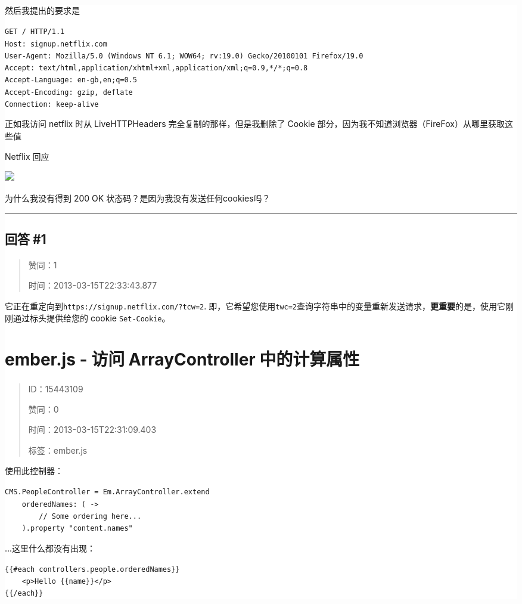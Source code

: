 然后我提出的要求是

```
GET / HTTP/1.1
Host: signup.netflix.com
User-Agent: Mozilla/5.0 (Windows NT 6.1; WOW64; rv:19.0) Gecko/20100101 Firefox/19.0
Accept: text/html,application/xhtml+xml,application/xml;q=0.9,*/*;q=0.8
Accept-Language: en-gb,en;q=0.5
Accept-Encoding: gzip, deflate
Connection: keep-alive 
```

正如我访问 netflix 时从 LiveHTTPHeaders 完全复制的那样，但是我删除了 Cookie 部分，因为我不知道浏览器（FireFox）从哪里获取这些值

Netflix 回应

[![ ](../Images/e2c5f1e1d18a0baaca4bff88be6bb72b.png)](https://i.stack.imgur.com/SV18s.png)

为什么我没有得到 200 OK 状态码？是因为我没有发送任何cookies吗？

* * *

## 回答 #1

> 赞同：1
> 
> 时间：2013-03-15T22:33:43.877

它正在重定向到`https://signup.netflix.com/?tcw=2`. 即，它希望您使用`twc=2`查询字符串中的变量重新发送请求，**更重要**的是，使用它刚刚通过标头提供给您的 cookie `Set-Cookie`。

# ember.js - 访问 ArrayController 中的计算属性

> ID：15443109
> 
> 赞同：0
> 
> 时间：2013-03-15T22:31:09.403
> 
> 标签：ember.js

使用此控制器：

```
CMS.PeopleController = Em.ArrayController.extend
    orderedNames: ( ->
        // Some ordering here...
    ).property "content.names" 
```

...这里什么都没有出现：

```
{{#each controllers.people.orderedNames}}
    <p>Hello {{name}}</p>
{{/each}} 
```
